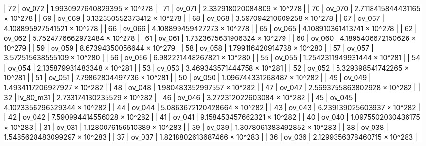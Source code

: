 | 72 | ov_072 | 1.9930927640829395 × 10^278 |
| 71 | ov_071 | 2.332918020084809 × 10^278 |
| 70 | ov_070 | 2.7118415844431165 × 10^278 |
| 69 | ov_069 | 3.132350552373412 × 10^278 |
| 68 | ov_068 | 3.597094210609258 × 10^278 |
| 67 | ov_067 | 4.108895927541521 × 10^278 |
| 66 | ov_066 | 4.108899459427273 × 10^278 |
| 65 | ov_065 | 4.108910361413741 × 10^278 |
| 62 | ov_062 | 5.7524776662972484 × 10^278 |
| 61 | ov_061 | 1.7323675631906324 × 10^279 |
| 60 | ov_060 | 4.1895406672150626 × 10^279 |
| 59 | ov_059 | 8.67394350056644 × 10^279 |
| 58 | ov_058 | 1.799116420914738 × 10^280 |
| 57 | ov_057 | 3.572515638555109 × 10^280 |
| 56 | ov_056 | 6.982221448267821 × 10^280 |
| 55 | ov_055 | 1.2542311949931444 × 10^281 |
| 54 | ov_054 | 2.135879931483348 × 10^281 |
| 53 | ov_053 | 3.469343571444758 × 10^281 |
| 52 | ov_052 | 5.329398541742265 × 10^281 |
| 51 | ov_051 | 7.79862804497736 × 10^281 |
| 50 | ov_050 | 1.096744331268487 × 10^282 |
| 49 | ov_049 | 1.4934117206927927 × 10^282 |
| 48 | ov_048 | 1.980483352997557 × 10^282 |
| 47 | ov_047 | 2.5693755863802928 × 10^282 |
| 32 | lv_80_m31 | 2.733174130235529 × 10^282 |
| 46 | ov_046 | 3.272312022603084 × 10^282 |
| 45 | ov_045 | 4.1023356296329344 × 10^282 |
| 44 | ov_044 | 5.0863672120428664 × 10^282 |
| 43 | ov_043 | 6.239139025603937 × 10^282 |
| 42 | ov_042 | 7.590994414556028 × 10^282 |
| 41 | ov_041 | 9.158453457662321 × 10^282 |
| 40 | ov_040 | 1.0975502030436175 × 10^283 |
| 31 | ov_031 | 1.1280076156510389 × 10^283 |
| 39 | ov_039 | 1.3078061383492852 × 10^283 |
| 38 | ov_038 | 1.5485628483099297 × 10^283 |
| 37 | ov_037 | 1.8218802613687466 × 10^283 |
| 36 | ov_036 | 2.1299356378460715 × 10^283 |